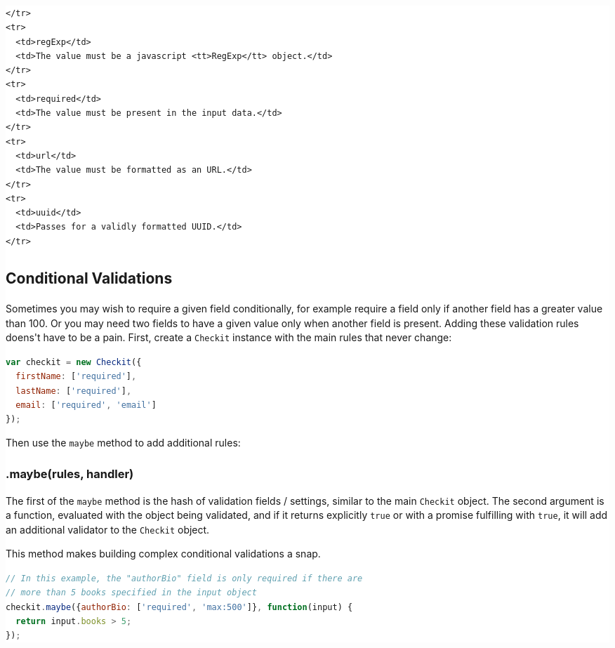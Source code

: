     </tr>
    <tr>
      <td>regExp</td>
      <td>The value must be a javascript <tt>RegExp</tt> object.</td>
    </tr>
    <tr>
      <td>required</td>
      <td>The value must be present in the input data.</td>
    </tr>
    <tr>
      <td>url</td>
      <td>The value must be formatted as an URL.</td>
    </tr>
    <tr>
      <td>uuid</td>
      <td>Passes for a validly formatted UUID.</td>
    </tr>
  </tbody>
</table>


## Conditional Validations

Sometimes you may wish to require a given field conditionally, for example require a field only if another field has a greater value than 100. Or you may need two fields to have a given value only when another field is present. Adding these validation rules doens't have to be a pain. First, create a `Checkit` instance with the main rules that never change:

```js
var checkit = new Checkit({
  firstName: ['required'],
  lastName: ['required'],
  email: ['required', 'email']
});
```

Then use the `maybe` method to add additional rules:

### .maybe(rules, handler)

The first of the `maybe` method is the hash of validation fields / settings, similar to the main `Checkit` object. The second argument is a function, evaluated with the object being validated, and if it returns explicitly `true` or with a promise fulfilling with `true`, it will add an additional validator to the `Checkit` object.

This method makes building complex conditional validations a snap.

```js
// In this example, the "authorBio" field is only required if there are
// more than 5 books specified in the input object
checkit.maybe({authorBio: ['required', 'max:500']}, function(input) {
  return input.books > 5;
});
```
